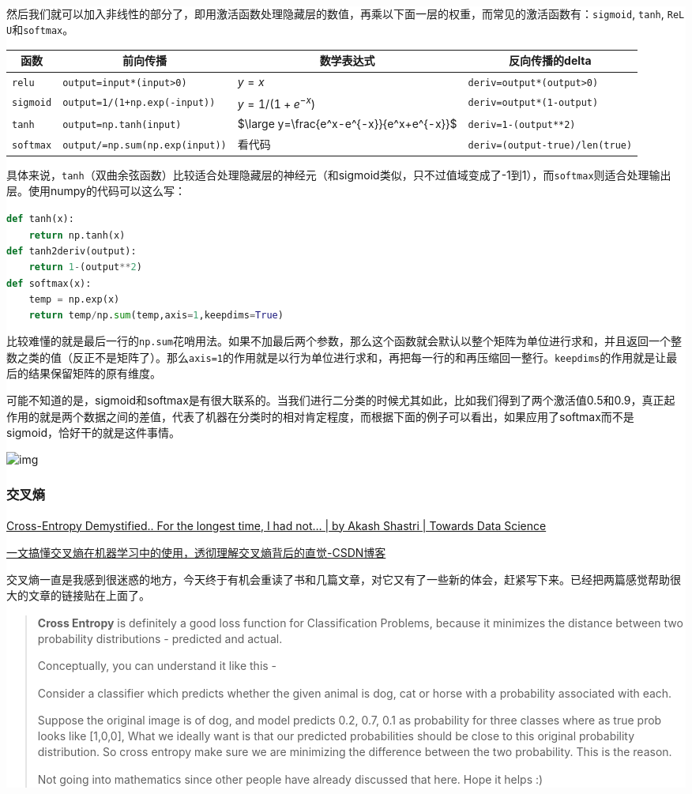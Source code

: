 然后我们就可以加入非线性的部分了，即用激活函数处理隐藏层的数值，再乘以下面一层的权重，而常见的激活函数有：`sigmoid`, `tanh`, `ReLU`和`softmax`。

| 函数      | 前向传播                        | 数学表达式                               | 反向传播的delta                 |
| --------- | ------------------------------- | ---------------------------------------- | ------------------------------- |
| `relu`    | `output=input*(input>0)`        | $y=x$                                    | `deriv=output*(output>0)`       |
| `sigmoid` | `output=1/(1+np.exp(-input))`   | $y=1/(1+e^{-x})$                         | `deriv=output*(1-output)`       |
| `tanh`    | `output=np.tanh(input)`         | $\large y=\frac{e^x-e^{-x}}{e^x+e^{-x}}$ | `deriv=1-(output**2)`           |
| `softmax` | `output/=np.sum(np.exp(input))` | 看代码                                   | `deriv=(output-true)/len(true)` |

具体来说，`tanh`（双曲余弦函数）比较适合处理隐藏层的神经元（和sigmoid类似，只不过值域变成了-1到1），而`softmax`则适合处理输出层。使用numpy的代码可以这么写：

```python
def tanh(x):
    return np.tanh(x)
def tanh2deriv(output):
    return 1-(output**2)
def softmax(x):
    temp = np.exp(x)
    return temp/np.sum(temp,axis=1,keepdims=True)
```

比较难懂的就是最后一行的`np.sum`花哨用法。如果不加最后两个参数，那么这个函数就会默认以整个矩阵为单位进行求和，并且返回一个整数之类的值（反正不是矩阵了）。那么`axis=1`的作用就是以行为单位进行求和，再把每一行的和再压缩回一整行。`keepdims`的作用就是让最后的结果保留矩阵的原有维度。

可能不知道的是，sigmoid和softmax是有很大联系的。当我们进行二分类的时候尤其如此，比如我们得到了两个激活值0.5和0.9，真正起作用的就是两个数据之间的差值，代表了机器在分类时的相对肯定程度，而根据下面的例子可以看出，如果应用了softmax而不是sigmoid，恰好干的就是这件事情。

![img](https://img2020.cnblogs.com/blog/1393464/202105/1393464-20210530205621339-434180442.png)

### 交叉熵

[Cross-Entropy Demystified.. For the longest time, I had not… | by Akash Shastri | Towards Data Science](https://towardsdatascience.com/cross-entropy-demystified-f0886a64883f)

[一文搞懂交叉熵在机器学习中的使用，透彻理解交叉熵背后的直觉-CSDN博客](https://blog.csdn.net/tsyccnh/article/details/79163834)

交叉熵一直是我感到很迷惑的地方，今天终于有机会重读了书和几篇文章，对它又有了一些新的体会，赶紧写下来。已经把两篇感觉帮助很大的文章的链接贴在上面了。

> **Cross Entropy** is definitely a good loss function for Classification Problems, because it minimizes the distance between two probability distributions - predicted and actual.
>
> Conceptually, you can understand it like this -
>
> Consider a classifier which predicts whether the given animal is dog, cat or horse with a probability associated with each.
>
> Suppose the original image is of dog, and model predicts 0.2, 0.7, 0.1 as probability for three classes where as true prob looks like [1,0,0], What we ideally want is that our predicted probabilities should be close to this original probability distribution. So cross entropy make sure we are minimizing the difference between the two probability. This is the reason.
>
> Not going into mathematics since other people have already discussed that here. Hope it helps :)
